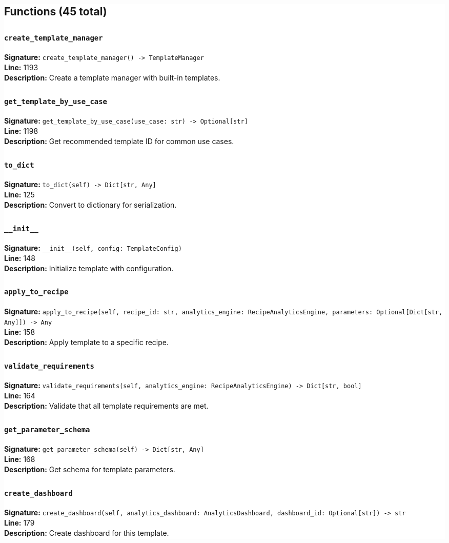 ## Functions (45 total)

### `create_template_manager`

**Signature:** `create_template_manager() -> TemplateManager`  
**Line:** 1193  
**Description:** Create a template manager with built-in templates.

### `get_template_by_use_case`

**Signature:** `get_template_by_use_case(use_case: str) -> Optional[str]`  
**Line:** 1198  
**Description:** Get recommended template ID for common use cases.

### `to_dict`

**Signature:** `to_dict(self) -> Dict[str, Any]`  
**Line:** 125  
**Description:** Convert to dictionary for serialization.

### `__init__`

**Signature:** `__init__(self, config: TemplateConfig)`  
**Line:** 148  
**Description:** Initialize template with configuration.

### `apply_to_recipe`

**Signature:** `apply_to_recipe(self, recipe_id: str, analytics_engine: RecipeAnalyticsEngine, parameters: Optional[Dict[str, Any]]) -> Any`  
**Line:** 158  
**Description:** Apply template to a specific recipe.

### `validate_requirements`

**Signature:** `validate_requirements(self, analytics_engine: RecipeAnalyticsEngine) -> Dict[str, bool]`  
**Line:** 164  
**Description:** Validate that all template requirements are met.

### `get_parameter_schema`

**Signature:** `get_parameter_schema(self) -> Dict[str, Any]`  
**Line:** 168  
**Description:** Get schema for template parameters.

### `create_dashboard`

**Signature:** `create_dashboard(self, analytics_dashboard: AnalyticsDashboard, dashboard_id: Optional[str]) -> str`  
**Line:** 179  
**Description:** Create dashboard for this template.
